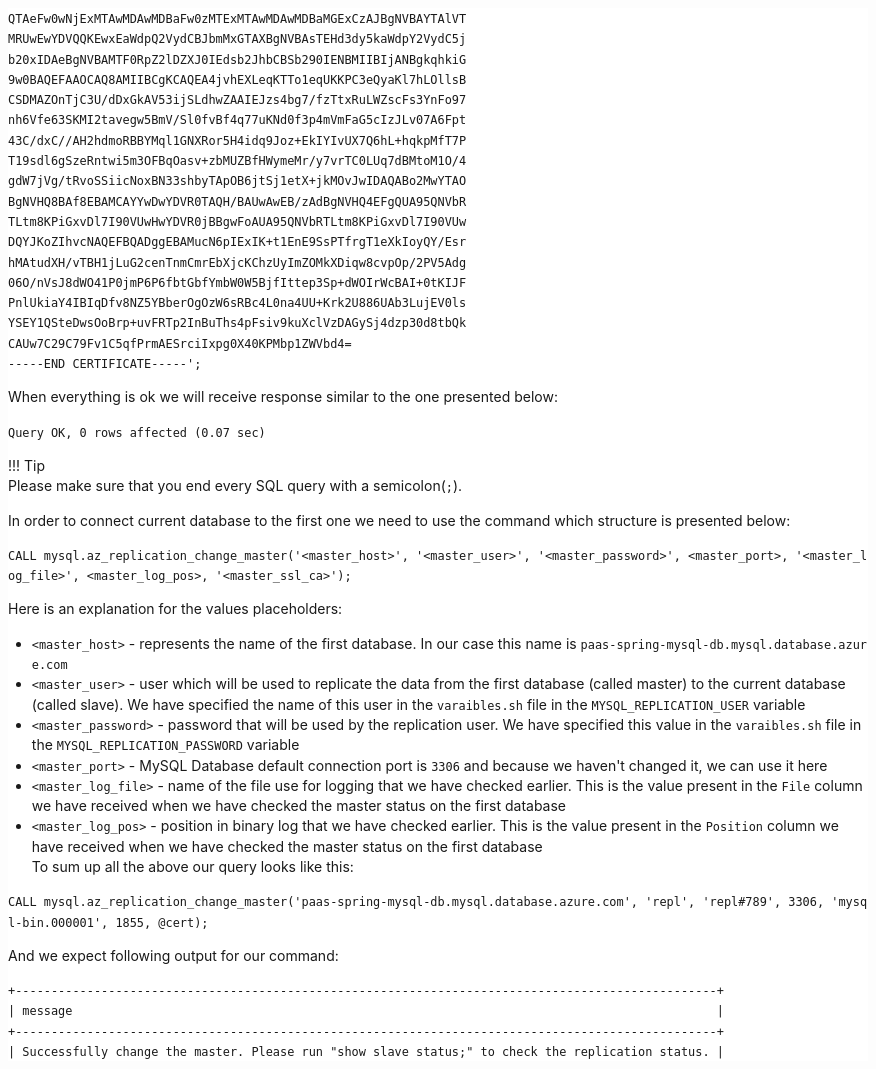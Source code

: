 ```mysql
QTAeFw0wNjExMTAwMDAwMDBaFw0zMTExMTAwMDAwMDBaMGExCzAJBgNVBAYTAlVT
MRUwEwYDVQQKEwxEaWdpQ2VydCBJbmMxGTAXBgNVBAsTEHd3dy5kaWdpY2VydC5j
b20xIDAeBgNVBAMTF0RpZ2lDZXJ0IEdsb2JhbCBSb290IENBMIIBIjANBgkqhkiG
9w0BAQEFAAOCAQ8AMIIBCgKCAQEA4jvhEXLeqKTTo1eqUKKPC3eQyaKl7hLOllsB
CSDMAZOnTjC3U/dDxGkAV53ijSLdhwZAAIEJzs4bg7/fzTtxRuLWZscFs3YnFo97
nh6Vfe63SKMI2tavegw5BmV/Sl0fvBf4q77uKNd0f3p4mVmFaG5cIzJLv07A6Fpt
43C/dxC//AH2hdmoRBBYMql1GNXRor5H4idq9Joz+EkIYIvUX7Q6hL+hqkpMfT7P
T19sdl6gSzeRntwi5m3OFBqOasv+zbMUZBfHWymeMr/y7vrTC0LUq7dBMtoM1O/4
gdW7jVg/tRvoSSiicNoxBN33shbyTApOB6jtSj1etX+jkMOvJwIDAQABo2MwYTAO
BgNVHQ8BAf8EBAMCAYYwDwYDVR0TAQH/BAUwAwEB/zAdBgNVHQ4EFgQUA95QNVbR
TLtm8KPiGxvDl7I90VUwHwYDVR0jBBgwFoAUA95QNVbRTLtm8KPiGxvDl7I90VUw
DQYJKoZIhvcNAQEFBQADggEBAMucN6pIExIK+t1EnE9SsPTfrgT1eXkIoyQY/Esr
hMAtudXH/vTBH1jLuG2cenTnmCmrEbXjcKChzUyImZOMkXDiqw8cvpOp/2PV5Adg
06O/nVsJ8dWO41P0jmP6P6fbtGbfYmbW0W5BjfIttep3Sp+dWOIrWcBAI+0tKIJF
PnlUkiaY4IBIqDfv8NZ5YBberOgOzW6sRBc4L0na4UU+Krk2U886UAb3LujEV0ls
YSEY1QSteDwsOoBrp+uvFRTp2InBuThs4pFsiv9kuXclVzDAGySj4dzp30d8tbQk
CAUw7C29C79Fv1C5qfPrmAESrciIxpg0X40KPMbp1ZWVbd4=
-----END CERTIFICATE-----';
```
When everything is ok we will receive response similar to the one presented below:  
```mysql
Query OK, 0 rows affected (0.07 sec)
```

!!! Tip  
    Please make sure that you end every SQL query with a semicolon(`;`).

In order to connect current database to the first one we need to use the command which structure is presented below:  
```mysql
CALL mysql.az_replication_change_master('<master_host>', '<master_user>', '<master_password>', <master_port>, '<master_log_file>', <master_log_pos>, '<master_ssl_ca>');
```
Here is an explanation for the values placeholders:  
- `<master_host>` - represents the name of the first database. In our case this name is `paas-spring-mysql-db.mysql.database.azure.com`  
- `<master_user>` - user which will be used to replicate the data from the first database (called master) to the current database (called slave). We have specified the name of this user in the `varaibles.sh` file in the `MYSQL_REPLICATION_USER` variable  
- `<master_password>` - password that will be used by the replication user. We have specified this value in the `varaibles.sh` file in the `MYSQL_REPLICATION_PASSWORD` variable  
- `<master_port>` - MySQL Database default connection port is `3306` and because we haven't changed it, we can use it here  
- `<master_log_file>` - name of the file use for logging that we have checked earlier. This is the value present in the `File` column we have received when we have checked the master status on the first database  
- `<master_log_pos>` - position in binary log that we have checked earlier. This is the value present in the `Position` column we have received when we have checked the master status on the first database  
To sum up all the above our query looks like this:  
```mysql
CALL mysql.az_replication_change_master('paas-spring-mysql-db.mysql.database.azure.com', 'repl', 'repl#789', 3306, 'mysql-bin.000001', 1855, @cert);
```
And we expect following output for our command:  
```mysql
+--------------------------------------------------------------------------------------------------+
| message                                                                                          |
+--------------------------------------------------------------------------------------------------+
| Successfully change the master. Please run "show slave status;" to check the replication status. |
```